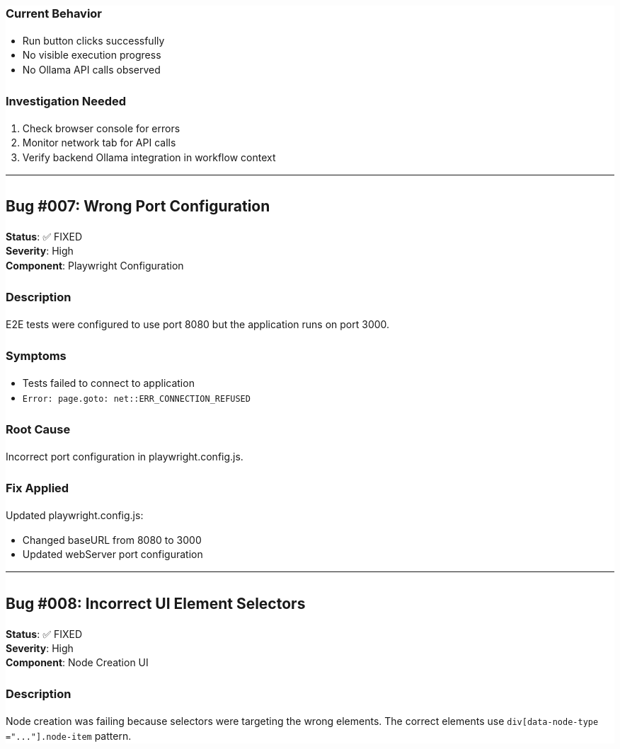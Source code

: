 ### Current Behavior

- Run button clicks successfully
- No visible execution progress
- No Ollama API calls observed

### Investigation Needed

1. Check browser console for errors
2. Monitor network tab for API calls
3. Verify backend Ollama integration in workflow context

---

## Bug #007: Wrong Port Configuration

**Status**: ✅ FIXED  
**Severity**: High  
**Component**: Playwright Configuration

### Description

E2E tests were configured to use port 8080 but the application runs on port 3000.

### Symptoms

- Tests failed to connect to application
- `Error: page.goto: net::ERR_CONNECTION_REFUSED`

### Root Cause

Incorrect port configuration in playwright.config.js.

### Fix Applied

Updated playwright.config.js:

- Changed baseURL from 8080 to 3000
- Updated webServer port configuration

---

## Bug #008: Incorrect UI Element Selectors

**Status**: ✅ FIXED  
**Severity**: High  
**Component**: Node Creation UI

### Description

Node creation was failing because selectors were targeting the wrong elements. The correct elements use `div[data-node-type="..."].node-item` pattern.
